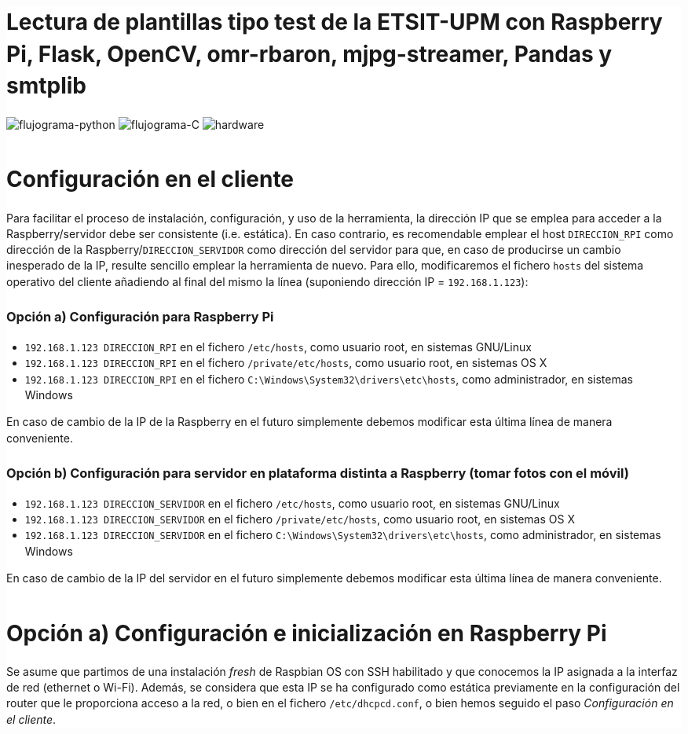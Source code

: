 # Lectura de plantillas tipo test de la ETSIT-UPM con Raspberry Pi, Flask, OpenCV, omr-rbaron, mjpg-streamer, Pandas y smtplib  

![flujograma-python](https://imgur.com/WOFhEkm.png)
![flujograma-C](https://i.imgur.com/N6OUqIA.jpeg)
![hardware](https://i.imgur.com/XInRw4x.jpg)


Configuración en el cliente
======

Para facilitar el proceso de instalación, configuración, y uso de la herramienta, la dirección IP que se emplea para acceder a la Raspberry/servidor debe ser consistente (i.e. estática). En caso contrario, es recomendable emplear el host `DIRECCION_RPI` como dirección de la Raspberry/`DIRECCION_SERVIDOR` como dirección del servidor para que, en caso de producirse un cambio inesperado de la IP, resulte sencillo emplear la herramienta de nuevo. Para ello, modificaremos el fichero `hosts` del sistema operativo del cliente añadiendo al final del mismo la línea (suponiendo dirección IP = `192.168.1.123`):


### Opción a) Configuración para Raspberry Pi

- `192.168.1.123 DIRECCION_RPI` en el fichero `/etc/hosts`, como usuario root, en sistemas GNU/Linux
- `192.168.1.123 DIRECCION_RPI` en el fichero `/private/etc/hosts`, como usuario root, en sistemas OS X
- `192.168.1.123 DIRECCION_RPI` en el fichero `C:\Windows\System32\drivers\etc\hosts`, como administrador, en sistemas Windows

En caso de cambio de la IP de la Raspberry en el futuro simplemente debemos modificar esta última línea de manera conveniente.

### Opción b) Configuración para servidor en plataforma distinta a Raspberry (tomar fotos con el móvil)

- `192.168.1.123 DIRECCION_SERVIDOR` en el fichero `/etc/hosts`, como usuario root, en sistemas GNU/Linux
- `192.168.1.123 DIRECCION_SERVIDOR` en el fichero `/private/etc/hosts`, como usuario root, en sistemas OS X
- `192.168.1.123 DIRECCION_SERVIDOR` en el fichero `C:\Windows\System32\drivers\etc\hosts`, como administrador, en sistemas Windows

En caso de cambio de la IP del servidor en el futuro simplemente debemos modificar esta última línea de manera conveniente.


Opción a) Configuración e inicialización en Raspberry Pi
======

Se asume que partimos de una instalación _fresh_ de Raspbian OS con SSH habilitado y que conocemos la IP asignada a la interfaz de red (ethernet o Wi-Fi). Además, se considera que esta IP se ha configurado como estática previamente en la configuración del router que le proporciona acceso a la red, o bien en el fichero `/etc/dhcpcd.conf`, o bien hemos seguido el paso _Configuración en el cliente_.
